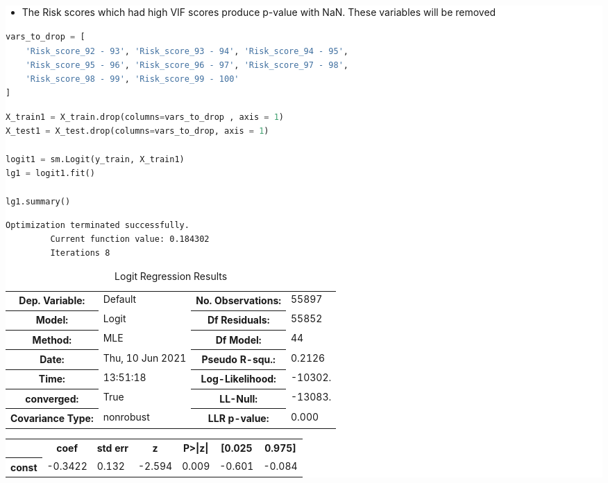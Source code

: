 

* The Risk scores which had high VIF scores produce p-value with NaN. These variables will be removed


```python
vars_to_drop = [
    'Risk_score_92 - 93', 'Risk_score_93 - 94', 'Risk_score_94 - 95',
    'Risk_score_95 - 96', 'Risk_score_96 - 97', 'Risk_score_97 - 98',
    'Risk_score_98 - 99', 'Risk_score_99 - 100'
]
```


```python
X_train1 = X_train.drop(columns=vars_to_drop , axis = 1)
X_test1 = X_test.drop(columns=vars_to_drop, axis = 1)

logit1 = sm.Logit(y_train, X_train1)
lg1 = logit1.fit()

lg1.summary()
```

    Optimization terminated successfully.
             Current function value: 0.184302
             Iterations 8
    




<table class="simpletable">
<caption>Logit Regression Results</caption>
<tr>
  <th>Dep. Variable:</th>        <td>Default</td>     <th>  No. Observations:  </th>  <td> 55897</td> 
</tr>
<tr>
  <th>Model:</th>                 <td>Logit</td>      <th>  Df Residuals:      </th>  <td> 55852</td> 
</tr>
<tr>
  <th>Method:</th>                 <td>MLE</td>       <th>  Df Model:          </th>  <td>    44</td> 
</tr>
<tr>
  <th>Date:</th>            <td>Thu, 10 Jun 2021</td> <th>  Pseudo R-squ.:     </th>  <td>0.2126</td> 
</tr>
<tr>
  <th>Time:</th>                <td>13:51:18</td>     <th>  Log-Likelihood:    </th> <td> -10302.</td>
</tr>
<tr>
  <th>converged:</th>             <td>True</td>       <th>  LL-Null:           </th> <td> -13083.</td>
</tr>
<tr>
  <th>Covariance Type:</th>     <td>nonrobust</td>    <th>  LLR p-value:       </th>  <td> 0.000</td> 
</tr>
</table>
<table class="simpletable">
<tr>
                        <td></td>                           <th>coef</th>     <th>std err</th>      <th>z</th>      <th>P>|z|</th>  <th>[0.025</th>    <th>0.975]</th>  
</tr>
<tr>
  <th>const</th>                                         <td>   -0.3422</td> <td>    0.132</td> <td>   -2.594</td> <td> 0.009</td> <td>   -0.601</td> <td>   -0.084</td>
</tr>
<tr>